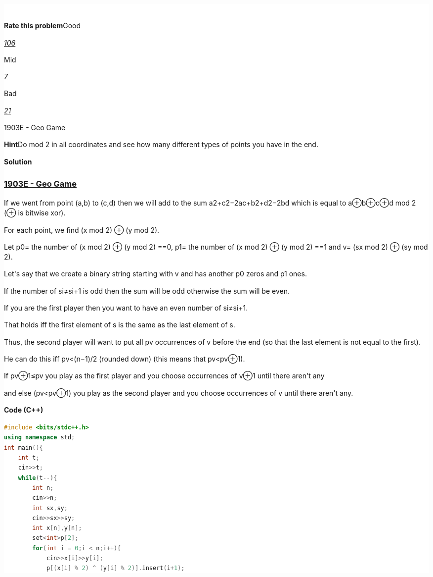 ```cpp
 

```
 **Rate this problem**Good 

 
[*106*](https://codeforces.com/data/like?action=like "I like this")



Mid 

 
[*7*](https://codeforces.com/data/like?action=like "I like this")



Bad 

 
[*21*](https://codeforces.com/data/like?action=like "I like this")



[1903E - Geo Game](../problems/E._Geo_Game.md "Codeforces Round 912 (Div. 2)")

 **Hint**Do mod 2 in all coordinates and see how many different types of points you have in the end.

 **Solution**
### [1903E - Geo Game](../problems/E._Geo_Game.md "Codeforces Round 912 (Div. 2)")

If we went from point (a,b) to (c,d) then we will add to the sum a2+c2−2ac+b2+d2−2bd which is equal to a⊕b⊕c⊕d mod 2 (⊕ is bitwise xor).

For each point, we find (x mod 2) ⊕ (y mod 2).

Let p0= the number of (x mod 2) ⊕ (y mod 2) ==0, p1= the number of (x mod 2) ⊕ (y mod 2) ==1 and v= (sx mod 2) ⊕ (sy mod 2).

Let's say that we create a binary string starting with v and has another p0 zeros and p1 ones.

If the number of si≠si+1 is odd then the sum will be odd otherwise the sum will be even.

If you are the first player then you want to have an even number of si≠si+1.

That holds iff the first element of s is the same as the last element of s.

Thus, the second player will want to put all pv occurrences of v before the end (so that the last element is not equal to the first).

He can do this iff pv<(n−1)/2 (rounded down) (this means that pv<pv⊕1).

If pv⊕1≤pv you play as the first player and you choose occurrences of v⊕1 until there aren't any

and else (pv<pv⊕1) you play as the second player and you choose occurrences of v until there aren't any.

 **Code (C++)**
```cpp
#include <bits/stdc++.h>
using namespace std;
int main(){
    int t;
    cin>>t;
    while(t--){
        int n;
        cin>>n;
        int sx,sy;
        cin>>sx>>sy;
        int x[n],y[n];
        set<int>p[2];
        for(int i = 0;i < n;i++){
            cin>>x[i]>>y[i];
            p[(x[i] % 2) ^ (y[i] % 2)].insert(i+1);
```